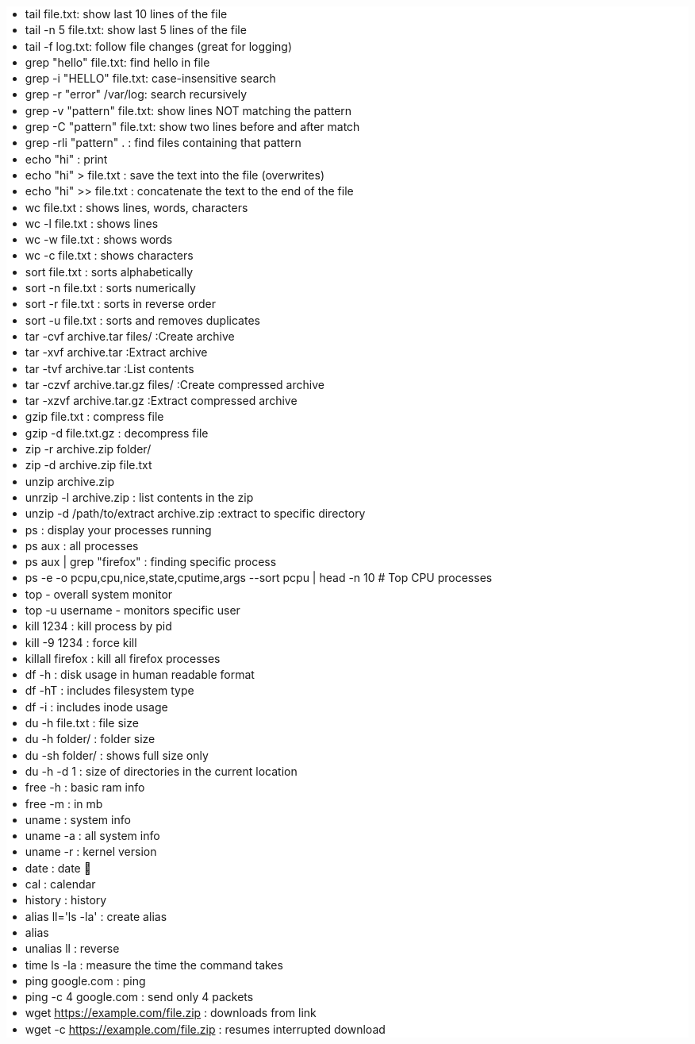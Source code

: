 - tail file.txt: show last 10 lines of the file 
- tail -n 5 file.txt: show last 5 lines of the file 
- tail -f log.txt: follow file changes (great for logging)
- grep "hello" file.txt: find hello in file
- grep -i "HELLO" file.txt: case-insensitive search 
- grep -r "error" /var/log: search recursively
- grep -v "pattern" file.txt: show lines NOT matching the pattern 
- grep -C "pattern" file.txt: show two lines before and after match 
- grep -rli "pattern" . : find files containing that pattern 
- echo "hi" : print 
- echo "hi" > file.txt : save the text into the file (overwrites)
- echo "hi" >> file.txt : concatenate the text to the end of the file 
- wc file.txt : shows lines, words, characters 
- wc -l file.txt : shows lines
- wc -w file.txt : shows words 
- wc -c file.txt : shows characters
- sort file.txt : sorts alphabetically 
- sort -n file.txt : sorts numerically 
- sort -r file.txt : sorts in reverse order 
- sort -u file.txt : sorts and removes duplicates 
- tar -cvf archive.tar files/ :Create archive
- tar -xvf archive.tar :Extract archive
- tar -tvf archive.tar :List contents
- tar -czvf archive.tar.gz files/ :Create compressed archive
- tar -xzvf archive.tar.gz  :Extract compressed archive
- gzip file.txt : compress file
- gzip -d file.txt.gz : decompress file
- zip -r archive.zip folder/
- zip -d archive.zip file.txt 
- unzip archive.zip 
- unrzip -l archive.zip : list contents in the zip 
- unzip -d /path/to/extract archive.zip :extract to specific directory 
- ps : display your processes running 
- ps aux : all processes 
- ps aux | grep "firefox" : finding specific process 
- ps -e -o pcpu,cpu,nice,state,cputime,args --sort pcpu | head -n 10  # Top CPU processes
- top - overall system monitor 
- top -u username - monitors specific user 
- kill 1234 : kill process by pid
- kill -9 1234 : force kill 
- killall firefox : kill all firefox processes 
- df -h : disk usage in human readable format 
- df -hT : includes filesystem type
- df -i : includes inode usage 
- du -h file.txt : file size 
- du -h folder/ : folder size 
- du -sh folder/ : shows full size only 
- du -h -d 1 : size of directories in the current location 
- free -h : basic ram info 
- free -m : in mb
- uname : system info 
- uname -a : all system info 
- uname -r : kernel version 
- date : date 🥀
- cal : calendar
- history : history
- alias ll='ls -la' : create alias 
- alias 
- unalias ll : reverse 
- time ls -la : measure the time the command takes 
- ping google.com : ping 
- ping -c 4 google.com : send only 4 packets
-  wget <https://example.com/file.zip>  : downloads from link 
-  wget -c <https://example.com/file.zip> : resumes interrupted download 